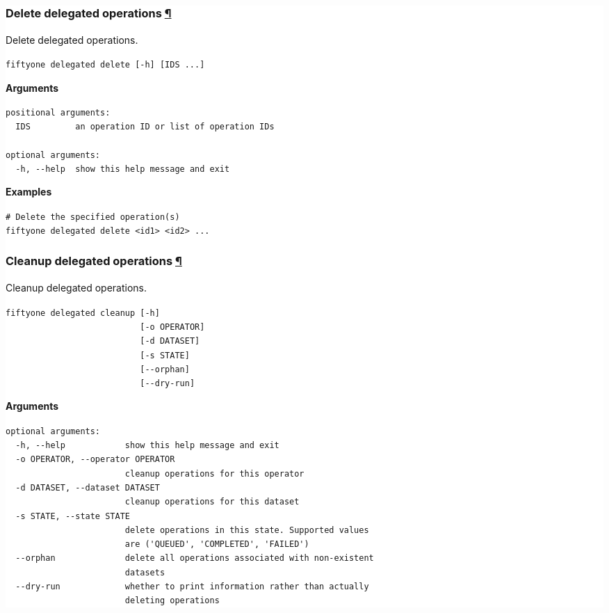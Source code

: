### Delete delegated operations [¶](\#delete-delegated-operations "Permalink to this headline")

Delete delegated operations.

```
fiftyone delegated delete [-h] [IDS ...]

```

**Arguments**

```
positional arguments:
  IDS         an operation ID or list of operation IDs

optional arguments:
  -h, --help  show this help message and exit

```

**Examples**

```
# Delete the specified operation(s)
fiftyone delegated delete <id1> <id2> ...

```

### Cleanup delegated operations [¶](\#cleanup-delegated-operations "Permalink to this headline")

Cleanup delegated operations.

```
fiftyone delegated cleanup [-h]
                           [-o OPERATOR]
                           [-d DATASET]
                           [-s STATE]
                           [--orphan]
                           [--dry-run]

```

**Arguments**

```
optional arguments:
  -h, --help            show this help message and exit
  -o OPERATOR, --operator OPERATOR
                        cleanup operations for this operator
  -d DATASET, --dataset DATASET
                        cleanup operations for this dataset
  -s STATE, --state STATE
                        delete operations in this state. Supported values
                        are ('QUEUED', 'COMPLETED', 'FAILED')
  --orphan              delete all operations associated with non-existent
                        datasets
  --dry-run             whether to print information rather than actually
                        deleting operations

```
